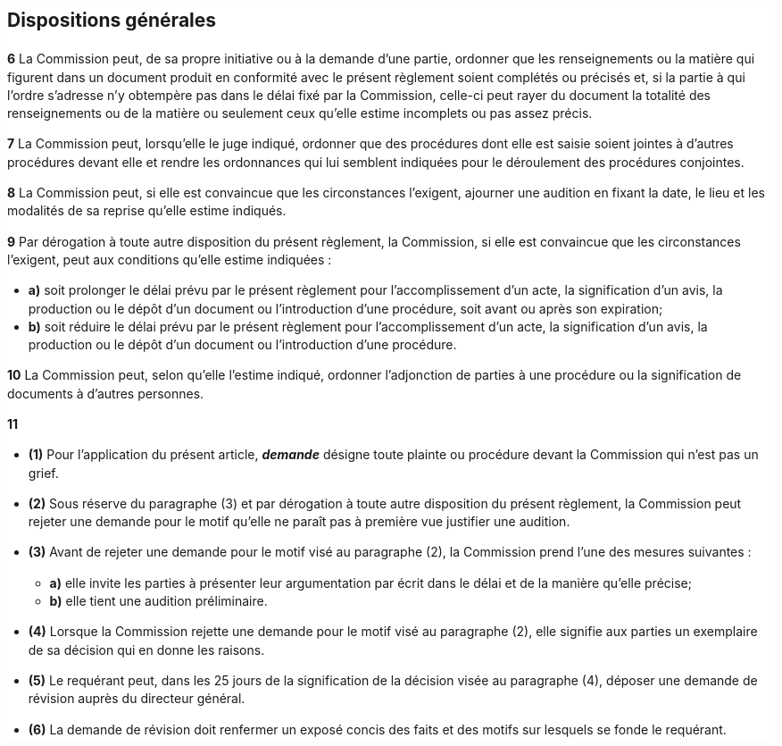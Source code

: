 
## Dispositions générales


**6** La Commission peut, de sa propre initiative ou à la demande d’une partie, ordonner que les renseignements ou la matière qui figurent dans un document produit en conformité avec le présent règlement soient complétés ou précisés et, si la partie à qui l’ordre s’adresse n’y obtempère pas dans le délai fixé par la Commission, celle-ci peut rayer du document la totalité des renseignements ou de la matière ou seulement ceux qu’elle estime incomplets ou pas assez précis.



**7** La Commission peut, lorsqu’elle le juge indiqué, ordonner que des procédures dont elle est saisie soient jointes à d’autres procédures devant elle et rendre les ordonnances qui lui semblent indiquées pour le déroulement des procédures conjointes.



**8** La Commission peut, si elle est convaincue que les circonstances l’exigent, ajourner une audition en fixant la date, le lieu et les modalités de sa reprise qu’elle estime indiqués.



**9** Par dérogation à toute autre disposition du présent règlement, la Commission, si elle est convaincue que les circonstances l’exigent, peut aux conditions qu’elle estime indiquées :
- **a)** soit prolonger le délai prévu par le présent règlement pour l’accomplissement d’un acte, la signification d’un avis, la production ou le dépôt d’un document ou l’introduction d’une procédure, soit avant ou après son expiration;
- **b)** soit réduire le délai prévu par le présent règlement pour l’accomplissement d’un acte, la signification d’un avis, la production ou le dépôt d’un document ou l’introduction d’une procédure.



**10** La Commission peut, selon qu’elle l’estime indiqué, ordonner l’adjonction de parties à une procédure ou la signification de documents à d’autres personnes.



**11** 

- **(1)** Pour l’application du présent article, ***demande*** désigne toute plainte ou procédure devant la Commission qui n’est pas un grief.

- **(2)** Sous réserve du paragraphe (3) et par dérogation à toute autre disposition du présent règlement, la Commission peut rejeter une demande pour le motif qu’elle ne paraît pas à première vue justifier une audition.

- **(3)** Avant de rejeter une demande pour le motif visé au paragraphe (2), la Commission prend l’une des mesures suivantes :
	- **a)** elle invite les parties à présenter leur argumentation par écrit dans le délai et de la manière qu’elle précise;
	- **b)** elle tient une audition préliminaire.

- **(4)** Lorsque la Commission rejette une demande pour le motif visé au paragraphe (2), elle signifie aux parties un exemplaire de sa décision qui en donne les raisons.

- **(5)** Le requérant peut, dans les 25 jours de la signification de la décision visée au paragraphe (4), déposer une demande de révision auprès du directeur général.

- **(6)** La demande de révision doit renfermer un exposé concis des faits et des motifs sur lesquels se fonde le requérant.
